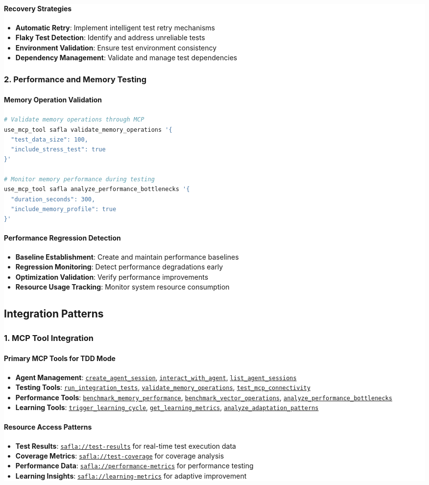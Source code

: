 #### Recovery Strategies
- **Automatic Retry**: Implement intelligent test retry mechanisms
- **Flaky Test Detection**: Identify and address unreliable tests
- **Environment Validation**: Ensure test environment consistency
- **Dependency Management**: Validate and manage test dependencies

### 2. Performance and Memory Testing

#### Memory Operation Validation
```bash
# Validate memory operations through MCP
use_mcp_tool safla validate_memory_operations '{
  "test_data_size": 100,
  "include_stress_test": true
}'

# Monitor memory performance during testing
use_mcp_tool safla analyze_performance_bottlenecks '{
  "duration_seconds": 300,
  "include_memory_profile": true
}'
```

#### Performance Regression Detection
- **Baseline Establishment**: Create and maintain performance baselines
- **Regression Monitoring**: Detect performance degradations early
- **Optimization Validation**: Verify performance improvements
- **Resource Usage Tracking**: Monitor system resource consumption

## Integration Patterns

### 1. MCP Tool Integration

#### Primary MCP Tools for TDD Mode
- **Agent Management**: [`create_agent_session`](safla/mcp_stdio_server.py:1), [`interact_with_agent`](safla/mcp_stdio_server.py:1), [`list_agent_sessions`](safla/mcp_stdio_server.py:1)
- **Testing Tools**: [`run_integration_tests`](safla/mcp_stdio_server.py:1), [`validate_memory_operations`](safla/mcp_stdio_server.py:1), [`test_mcp_connectivity`](safla/mcp_stdio_server.py:1)
- **Performance Tools**: [`benchmark_memory_performance`](safla/mcp_stdio_server.py:1), [`benchmark_vector_operations`](safla/mcp_stdio_server.py:1), [`analyze_performance_bottlenecks`](safla/mcp_stdio_server.py:1)
- **Learning Tools**: [`trigger_learning_cycle`](safla/mcp_stdio_server.py:1), [`get_learning_metrics`](safla/mcp_stdio_server.py:1), [`analyze_adaptation_patterns`](safla/mcp_stdio_server.py:1)

#### Resource Access Patterns
- **Test Results**: [`safla://test-results`](safla/mcp_stdio_server.py:1) for real-time test execution data
- **Coverage Metrics**: [`safla://test-coverage`](safla/mcp_stdio_server.py:1) for coverage analysis
- **Performance Data**: [`safla://performance-metrics`](safla/mcp_stdio_server.py:1) for performance testing
- **Learning Insights**: [`safla://learning-metrics`](safla/mcp_stdio_server.py:1) for adaptive improvement
